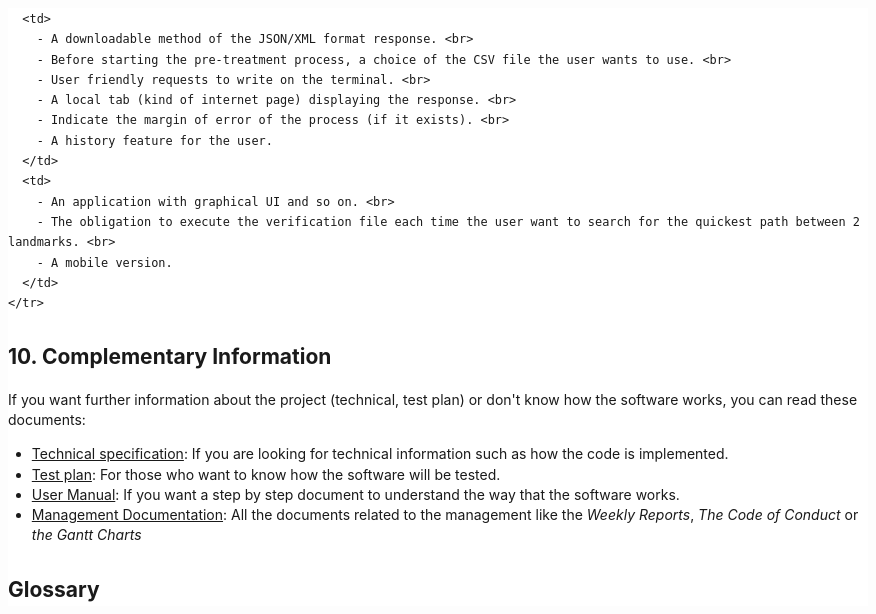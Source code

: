       <td>
        - A downloadable method of the JSON/XML format response. <br>
        - Before starting the pre-treatment process, a choice of the CSV file the user wants to use. <br> 
        - User friendly requests to write on the terminal. <br>
        - A local tab (kind of internet page) displaying the response. <br>
        - Indicate the margin of error of the process (if it exists). <br>
        - A history feature for the user.
      </td> 
      <td>
        - An application with graphical UI and so on. <br>
        - The obligation to execute the verification file each time the user want to search for the quickest path between 2 landmarks. <br>
        - A mobile version.
      </td>
    </tr>
  </tbody>
</table>

## 10. Complementary Information

If you want further information about the project (technical, test plan) or don't know how the software works, you can read these documents:

- [Technical specification](../technical/technical_specification.md): If you are looking for technical information such as how the code is implemented.
- [Test plan](../quality_Assurance/test_plan.md): For those who want to know how the software will be tested.
- [User Manual](../user_Manual/user_manual.pdf): If you want a step by step document to understand the way that the software works.
- [Management Documentation](https://github.com/algosup/2024-2025-project-3-quickest-path-team-2/tree/management/Documents/management): All the documents related to the management like the *Weekly Reports*, *The Code of Conduct* or *the Gantt Charts*


## Glossary

[^1]: C++:
A mid-level (mix of high and low level language) and general-purpose programming language. It allow to create a lot of software and OS like Windows or Linux.

[^2]:Algorithms:
A series of well-defined instructions or rules that you follow to solve a problem or perform a specific task. Here it needs to find the fastest path between 2 landmarks

[^3]:JSON:
(aka *JavaScript Object Notation*) A lightweight data-interchange format that is easy for humans to read and write, and easy for machines to parse and generate. It is a text format that is completely language-independent.

[^4]:XML:
(aka *eXtensible Markup Language*) A versatile and widely-used markup language designed to store and transport data. XML is primarily concerned with carrying data, making it both machine-readable and human-readable.


[^5]: Dijkstra:
[^6]: Terminal: